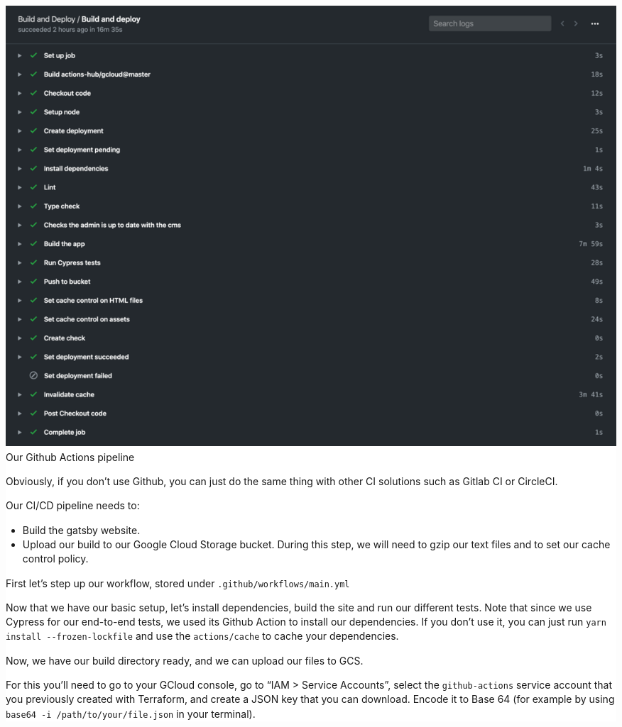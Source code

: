 ![1*0KJ_sUrHqtDW_7cCzISKzg.png](../_resources/4d8eff5035abb87a0e3f55b31fcbb7a7.png)
Our Github Actions pipeline

Obviously, if you don’t use Github, you can just do the same thing with other CI solutions such as Gitlab CI or CircleCI.

Our CI/CD pipeline needs to:

- Build the gatsby website.
- Upload our build to our Google Cloud Storage bucket. During this step, we will need to gzip our text files and to set our cache control policy.

First let’s step up our workflow, stored under `.github/workflows/main.yml`

Now that we have our basic setup, let’s install dependencies, build the site and run our different tests. Note that since we use Cypress for our end-to-end tests, we used its Github Action to install our dependencies. If you don’t use it, you can just run `yarn install --frozen-lockfile` and use the `actions/cache` to cache your dependencies.

Now, we have our build directory ready, and we can upload our files to GCS.

For this you’ll need to go to your GCloud console, go to “IAM > Service Accounts”, select the `github-actions` service account that you previously created with Terraform, and create a JSON key that you can download. Encode it to Base 64 (for example by using `base64 -i /path/to/your/file.json` in your terminal).
